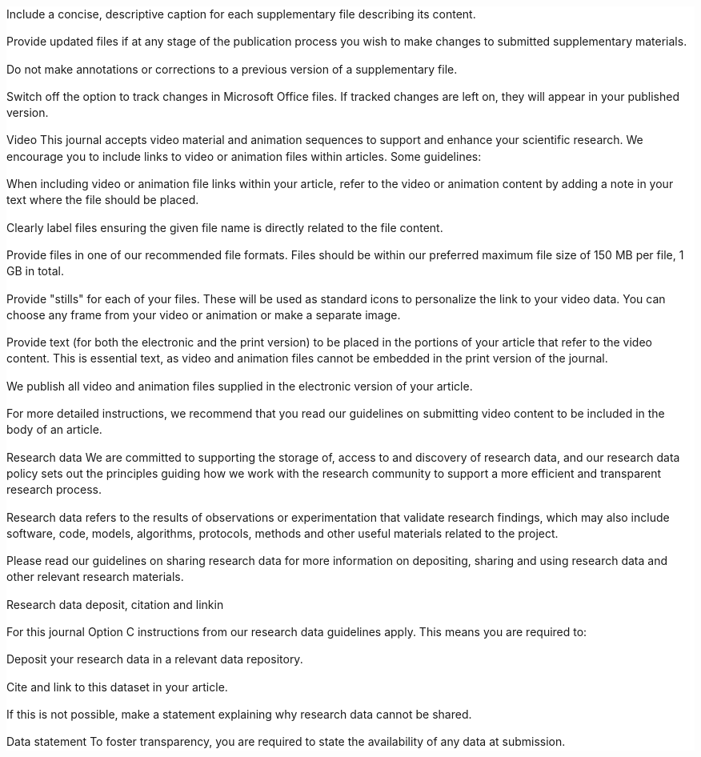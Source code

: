 Include a concise, descriptive caption for each supplementary file describing its content.

Provide updated files if at any stage of the publication process you wish to make changes to submitted supplementary materials.

Do not make annotations or corrections to a previous version of a supplementary file.

Switch off the option to track changes in Microsoft Office files. If tracked changes are left on, they will appear in your published version.

Video
This journal accepts video material and animation sequences to support and enhance your scientific research. We encourage you to include links to video or animation files within articles. Some guidelines:

When including video or animation file links within your article, refer to the video or animation content by adding a note in your text where the file should be placed.

Clearly label files ensuring the given file name is directly related to the file content.

Provide files in one of our recommended file formats. Files should be within our preferred maximum file size of 150 MB per file, 1 GB in total.

Provide "stills" for each of your files. These will be used as standard icons to personalize the link to your video data. You can choose any frame from your video or animation or make a separate image.

Provide text (for both the electronic and the print version) to be placed in the portions of your article that refer to the video content. This is essential text, as video and animation files cannot be embedded in the print version of the journal.

We publish all video and animation files supplied in the electronic version of your article.

For more detailed instructions, we recommend that you read our guidelines on submitting video content to be included in the body of an article.

Research data
We are committed to supporting the storage of, access to and discovery of research data, and our research data policy sets out the principles guiding how we work with the research community to support a more efficient and transparent research process.

Research data refers to the results of observations or experimentation that validate research findings, which may also include software, code, models, algorithms, protocols, methods and other useful materials related to the project.

Please read our guidelines on sharing research data for more information on depositing, sharing and using research data and other relevant research materials.

Research data deposit, citation and linkin

For this journal Option C instructions from our research data guidelines apply. This means you are required to:

Deposit your research data in a relevant data repository.

Cite and link to this dataset in your article.

If this is not possible, make a statement explaining why research data cannot be shared.

Data statement
To foster transparency, you are required to state the availability of any data at submission.
